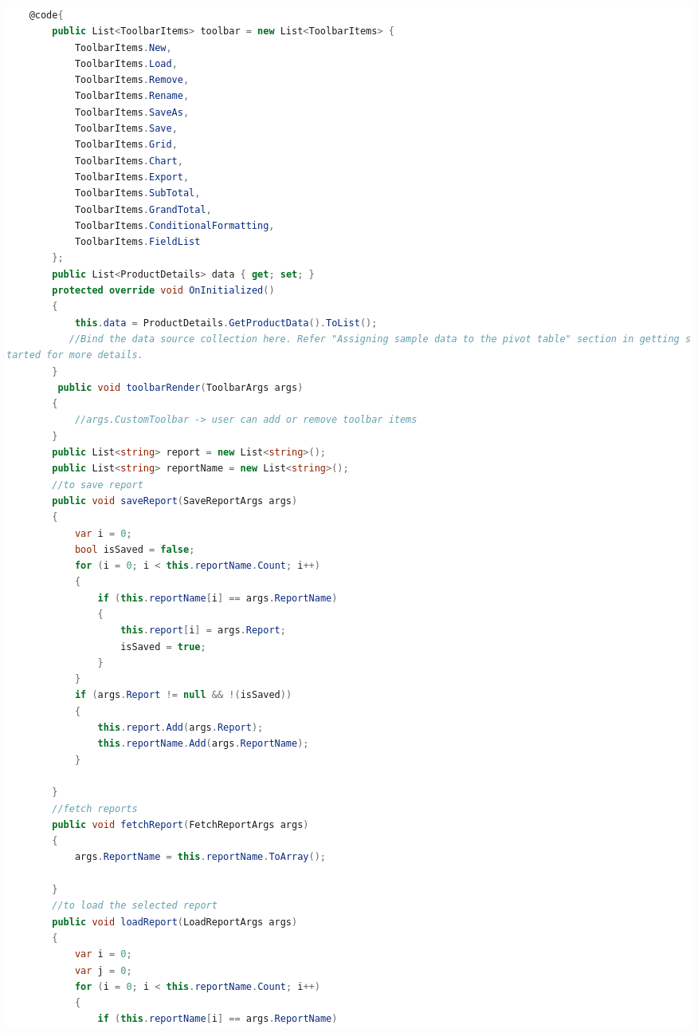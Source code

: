 ```csharp
    @code{
        public List<ToolbarItems> toolbar = new List<ToolbarItems> {
            ToolbarItems.New,
            ToolbarItems.Load,
            ToolbarItems.Remove,
            ToolbarItems.Rename,
            ToolbarItems.SaveAs,
            ToolbarItems.Save,
            ToolbarItems.Grid,
            ToolbarItems.Chart,
            ToolbarItems.Export,
            ToolbarItems.SubTotal,
            ToolbarItems.GrandTotal,
            ToolbarItems.ConditionalFormatting,
            ToolbarItems.FieldList
        };
        public List<ProductDetails> data { get; set; }
        protected override void OnInitialized()
        {
            this.data = ProductDetails.GetProductData().ToList();
           //Bind the data source collection here. Refer "Assigning sample data to the pivot table" section in getting started for more details.
        }
         public void toolbarRender(ToolbarArgs args)
        {
            //args.CustomToolbar -> user can add or remove toolbar items
        }
        public List<string> report = new List<string>();
        public List<string> reportName = new List<string>();
        //to save report
        public void saveReport(SaveReportArgs args)
        {
            var i = 0;
            bool isSaved = false;
            for (i = 0; i < this.reportName.Count; i++)
            {
                if (this.reportName[i] == args.ReportName)
                {
                    this.report[i] = args.Report;
                    isSaved = true;
                }
            }
            if (args.Report != null && !(isSaved))
            {
                this.report.Add(args.Report);
                this.reportName.Add(args.ReportName);
            }

        }
        //fetch reports
        public void fetchReport(FetchReportArgs args)
        {
            args.ReportName = this.reportName.ToArray();

        }
        //to load the selected report
        public void loadReport(LoadReportArgs args)
        {
            var i = 0;
            var j = 0;
            for (i = 0; i < this.reportName.Count; i++)
            {
                if (this.reportName[i] == args.ReportName)
```